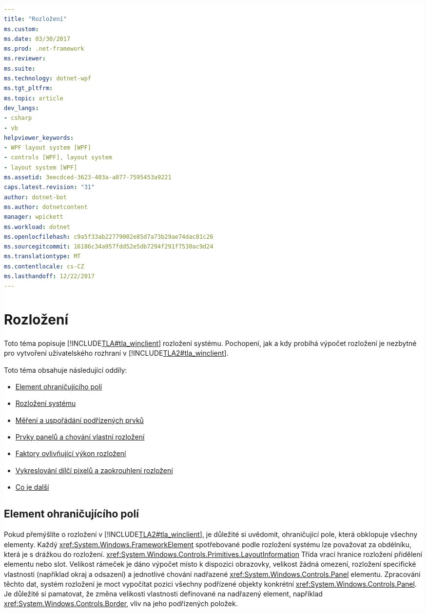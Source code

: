 ```yaml
---
title: "Rozložení"
ms.custom: 
ms.date: 03/30/2017
ms.prod: .net-framework
ms.reviewer: 
ms.suite: 
ms.technology: dotnet-wpf
ms.tgt_pltfrm: 
ms.topic: article
dev_langs:
- csharp
- vb
helpviewer_keywords:
- WPF layout system [WPF]
- controls [WPF], layout system
- layout system [WPF]
ms.assetid: 3eecdced-3623-403a-a077-7595453a9221
caps.latest.revision: "31"
author: dotnet-bot
ms.author: dotnetcontent
manager: wpickett
ms.workload: dotnet
ms.openlocfilehash: c9a5f33ab22779002e85d7a73b29ae74dac81c26
ms.sourcegitcommit: 16186c34a957fdd52e5db7294f291f7530ac9d24
ms.translationtype: MT
ms.contentlocale: cs-CZ
ms.lasthandoff: 12/22/2017
---
```

# <a name="layout"></a>Rozložení
Toto téma popisuje [!INCLUDE[TLA#tla_winclient](../../../../includes/tlasharptla-winclient-md.md)] rozložení systému. Pochopení, jak a kdy probíhá výpočet rozložení je nezbytné pro vytvoření uživatelského rozhraní v [!INCLUDE[TLA2#tla_winclient](../../../../includes/tla2sharptla-winclient-md.md)].  
  
 Toto téma obsahuje následující oddíly:  
  
-   [Element ohraničujícího polí](#LayoutSystem_BoundingBox)  
  
-   [Rozložení systému](#LayoutSystem_Overview)  
  
-   [Měření a uspořádání podřízených prvků](#LayoutSystem_Measure_Arrange)  
  
-   [Prvky panelů a chování vlastní rozložení](#LayoutSystem_PanelsCustom)  
  
-   [Faktory ovlivňující výkon rozložení](#LayoutSystem_Performance)  
  
-   [Vykreslování dílčí pixelů a zaokrouhlení rozložení](#LayoutSystem_LayoutRounding)  
  
-   [Co je další](#LayoutSystem_whatsnext)  
  
<a name="LayoutSystem_BoundingBox"></a>   
## <a name="element-bounding-boxes"></a>Element ohraničujícího polí  
 Pokud přemýšlíte o rozložení v [!INCLUDE[TLA2#tla_winclient](../../../../includes/tla2sharptla-winclient-md.md)], je důležité si uvědomit, ohraničující pole, která obklopuje všechny elementy. Každý <xref:System.Windows.FrameworkElement> spotřebované podle rozložení systému lze považovat za obdélníku, která je s drážkou do rozložení. <xref:System.Windows.Controls.Primitives.LayoutInformation> Třída vrací hranice rozložení přidělení elementu nebo slot. Velikost rámeček je dáno výpočet místo k dispozici obrazovky, velikost žádná omezení, rozložení specifické vlastnosti (například okraj a odsazení) a jednotlivé chování nadřazené <xref:System.Windows.Controls.Panel> elementu. Zpracování těchto dat, systém rozložení je moct vypočítat pozici všechny podřízené objekty konkrétní <xref:System.Windows.Controls.Panel>. Je důležité si pamatovat, že změna velikosti vlastnosti definované na nadřazený element, například <xref:System.Windows.Controls.Border>, vliv na jeho podřízených položek.  